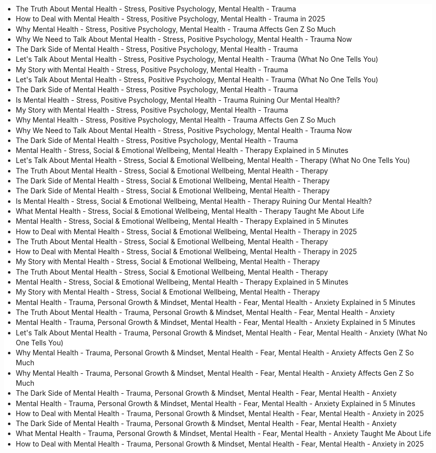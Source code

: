 - The Truth About Mental Health - Stress, Positive Psychology, Mental Health - Trauma
- How to Deal with Mental Health - Stress, Positive Psychology, Mental Health - Trauma in 2025
- Why Mental Health - Stress, Positive Psychology, Mental Health - Trauma Affects Gen Z So Much
- Why We Need to Talk About Mental Health - Stress, Positive Psychology, Mental Health - Trauma Now
- The Dark Side of Mental Health - Stress, Positive Psychology, Mental Health - Trauma
- Let's Talk About Mental Health - Stress, Positive Psychology, Mental Health - Trauma (What No One Tells You)
- My Story with Mental Health - Stress, Positive Psychology, Mental Health - Trauma
- Let's Talk About Mental Health - Stress, Positive Psychology, Mental Health - Trauma (What No One Tells You)
- The Dark Side of Mental Health - Stress, Positive Psychology, Mental Health - Trauma
- Is Mental Health - Stress, Positive Psychology, Mental Health - Trauma Ruining Our Mental Health?
- My Story with Mental Health - Stress, Positive Psychology, Mental Health - Trauma
- Why Mental Health - Stress, Positive Psychology, Mental Health - Trauma Affects Gen Z So Much
- Why We Need to Talk About Mental Health - Stress, Positive Psychology, Mental Health - Trauma Now
- The Dark Side of Mental Health - Stress, Positive Psychology, Mental Health - Trauma
- Mental Health - Stress, Social & Emotional Wellbeing, Mental Health - Therapy Explained in 5 Minutes
- Let's Talk About Mental Health - Stress, Social & Emotional Wellbeing, Mental Health - Therapy (What No One Tells You)
- The Truth About Mental Health - Stress, Social & Emotional Wellbeing, Mental Health - Therapy
- The Dark Side of Mental Health - Stress, Social & Emotional Wellbeing, Mental Health - Therapy
- The Dark Side of Mental Health - Stress, Social & Emotional Wellbeing, Mental Health - Therapy
- Is Mental Health - Stress, Social & Emotional Wellbeing, Mental Health - Therapy Ruining Our Mental Health?
- What Mental Health - Stress, Social & Emotional Wellbeing, Mental Health - Therapy Taught Me About Life
- Mental Health - Stress, Social & Emotional Wellbeing, Mental Health - Therapy Explained in 5 Minutes
- How to Deal with Mental Health - Stress, Social & Emotional Wellbeing, Mental Health - Therapy in 2025
- The Truth About Mental Health - Stress, Social & Emotional Wellbeing, Mental Health - Therapy
- How to Deal with Mental Health - Stress, Social & Emotional Wellbeing, Mental Health - Therapy in 2025
- My Story with Mental Health - Stress, Social & Emotional Wellbeing, Mental Health - Therapy
- The Truth About Mental Health - Stress, Social & Emotional Wellbeing, Mental Health - Therapy
- Mental Health - Stress, Social & Emotional Wellbeing, Mental Health - Therapy Explained in 5 Minutes
- My Story with Mental Health - Stress, Social & Emotional Wellbeing, Mental Health - Therapy
- Mental Health - Trauma, Personal Growth & Mindset, Mental Health - Fear, Mental Health - Anxiety Explained in 5 Minutes
- The Truth About Mental Health - Trauma, Personal Growth & Mindset, Mental Health - Fear, Mental Health - Anxiety
- Mental Health - Trauma, Personal Growth & Mindset, Mental Health - Fear, Mental Health - Anxiety Explained in 5 Minutes
- Let's Talk About Mental Health - Trauma, Personal Growth & Mindset, Mental Health - Fear, Mental Health - Anxiety (What No One Tells You)
- Why Mental Health - Trauma, Personal Growth & Mindset, Mental Health - Fear, Mental Health - Anxiety Affects Gen Z So Much
- Why Mental Health - Trauma, Personal Growth & Mindset, Mental Health - Fear, Mental Health - Anxiety Affects Gen Z So Much
- The Dark Side of Mental Health - Trauma, Personal Growth & Mindset, Mental Health - Fear, Mental Health - Anxiety
- Mental Health - Trauma, Personal Growth & Mindset, Mental Health - Fear, Mental Health - Anxiety Explained in 5 Minutes
- How to Deal with Mental Health - Trauma, Personal Growth & Mindset, Mental Health - Fear, Mental Health - Anxiety in 2025
- The Dark Side of Mental Health - Trauma, Personal Growth & Mindset, Mental Health - Fear, Mental Health - Anxiety
- What Mental Health - Trauma, Personal Growth & Mindset, Mental Health - Fear, Mental Health - Anxiety Taught Me About Life
- How to Deal with Mental Health - Trauma, Personal Growth & Mindset, Mental Health - Fear, Mental Health - Anxiety in 2025